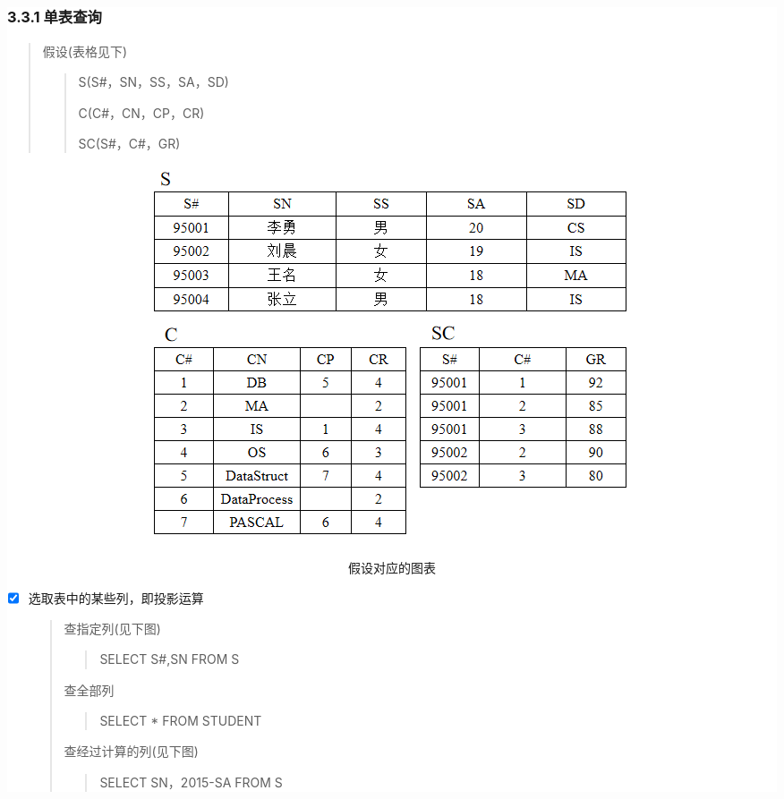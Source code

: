 ### 3.3.1 单表查询
> 假设(表格见下)
> > S(S#，SN，SS，SA，SD)
> >
> > C(C#，CN，CP，CR)
> >
> > SC(S#，C#，GR)

<P align="center">
  <img src="./img/示例图表1.png" alt="假设对应的图表">
  <p align="center">
    <span>假设对应的图表</span>
  </p>
</P>

- [x] 选取表中的某些列，即投影运算
	> 查指定列(见下图)
	> > SELECT S#,SN FROM S 
	>
	> 查全部列 
	> > SELECT * FROM STUDENT 
	>
	> 查经过计算的列(见下图) 
	> > SELECT SN，2015-SA FROM S 

<P align="center">